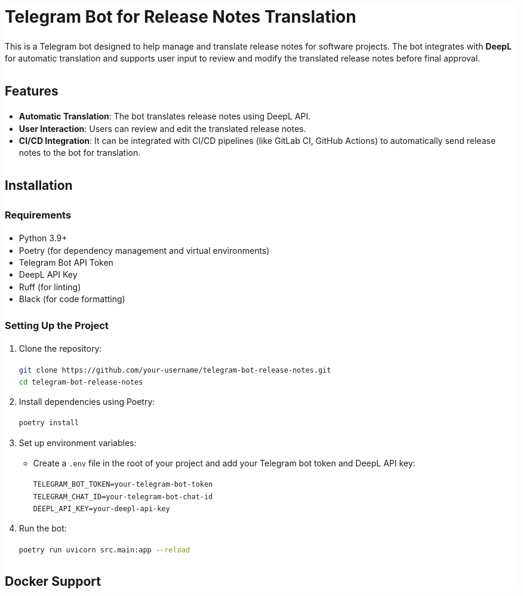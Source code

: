 
# Telegram Bot for Release Notes Translation

This is a Telegram bot designed to help manage and translate release notes for software projects. The bot integrates with **DeepL** for automatic translation and supports user input to review and modify the translated release notes before final approval.

## Features
- **Automatic Translation**: The bot translates release notes using DeepL API.
- **User Interaction**: Users can review and edit the translated release notes.
- **CI/CD Integration**: It can be integrated with CI/CD pipelines (like GitLab CI, GitHub Actions) to automatically send release notes to the bot for translation.

## Installation

### Requirements
- Python 3.9+
- Poetry (for dependency management and virtual environments)
- Telegram Bot API Token
- DeepL API Key
- Ruff (for linting)
- Black (for code formatting)

### Setting Up the Project

1. Clone the repository:
   ```bash
   git clone https://github.com/your-username/telegram-bot-release-notes.git
   cd telegram-bot-release-notes
   ```

2. Install dependencies using Poetry:
   ```bash
   poetry install
   ```

3. Set up environment variables:
   - Create a `.env` file in the root of your project and add your Telegram bot token and DeepL API key:
     ```env
     TELEGRAM_BOT_TOKEN=your-telegram-bot-token
     TELEGRAM_CHAT_ID=your-telegram-bot-chat-id
     DEEPL_API_KEY=your-deepl-api-key
     ```

4. Run the bot:
   ```bash
   poetry run uvicorn src.main:app --reload
   ```

## Docker Support
